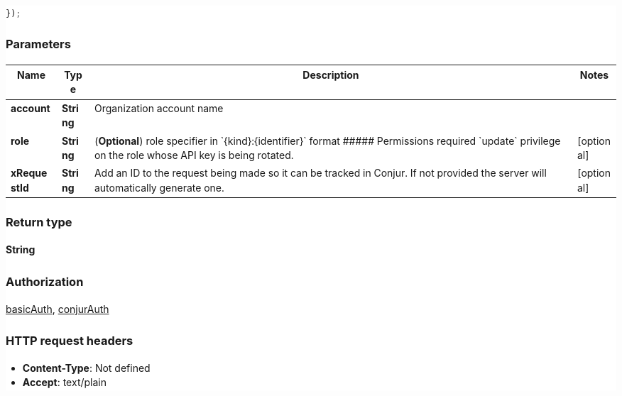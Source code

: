 ```javascript
});
```

### Parameters


Name | Type | Description  | Notes
------------- | ------------- | ------------- | -------------
 **account** | **String**| Organization account name | 
 **role** | **String**| (**Optional**) role specifier in &#x60;{kind}:{identifier}&#x60; format  ##### Permissions required  &#x60;update&#x60; privilege on the role whose API key is being rotated.  | [optional] 
 **xRequestId** | **String**| Add an ID to the request being made so it can be tracked in Conjur. If not provided the server will automatically generate one.  | [optional] 

### Return type

**String**

### Authorization

[basicAuth](../README.md#basicAuth), [conjurAuth](../README.md#conjurAuth)

### HTTP request headers

- **Content-Type**: Not defined
- **Accept**: text/plain


